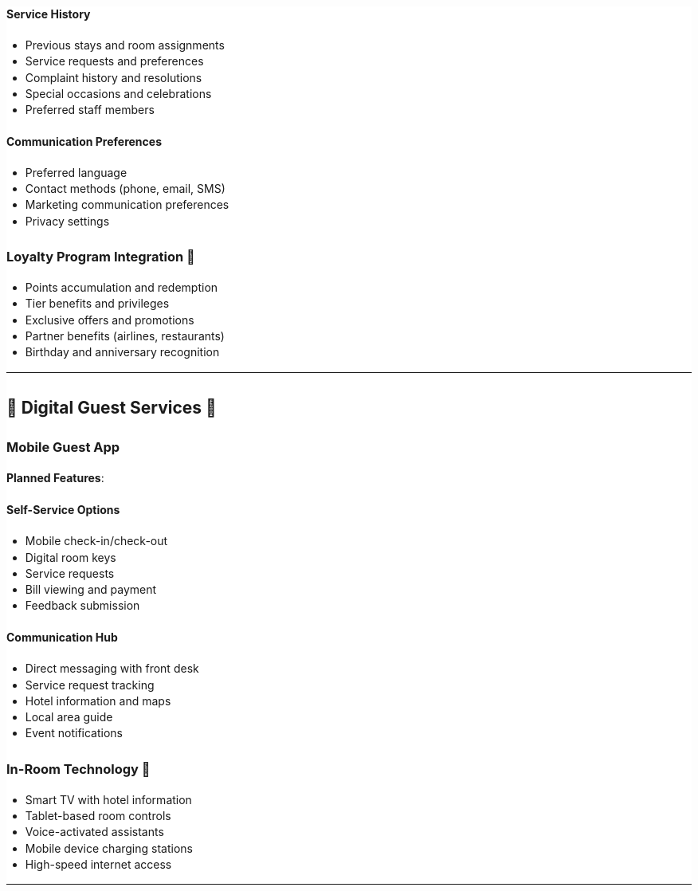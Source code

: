#### **Service History**
- Previous stays and room assignments
- Service requests and preferences
- Complaint history and resolutions
- Special occasions and celebrations
- Preferred staff members

#### **Communication Preferences**
- Preferred language
- Contact methods (phone, email, SMS)
- Marketing communication preferences
- Privacy settings

### **Loyalty Program Integration** 🔮
- Points accumulation and redemption
- Tier benefits and privileges
- Exclusive offers and promotions
- Partner benefits (airlines, restaurants)
- Birthday and anniversary recognition

---

## 📱 Digital Guest Services 🔮

### **Mobile Guest App**
**Planned Features**:

#### **Self-Service Options**
- Mobile check-in/check-out
- Digital room keys
- Service requests
- Bill viewing and payment
- Feedback submission

#### **Communication Hub**
- Direct messaging with front desk
- Service request tracking
- Hotel information and maps
- Local area guide
- Event notifications

### **In-Room Technology** 🔮
- Smart TV with hotel information
- Tablet-based room controls
- Voice-activated assistants
- Mobile device charging stations
- High-speed internet access

---
